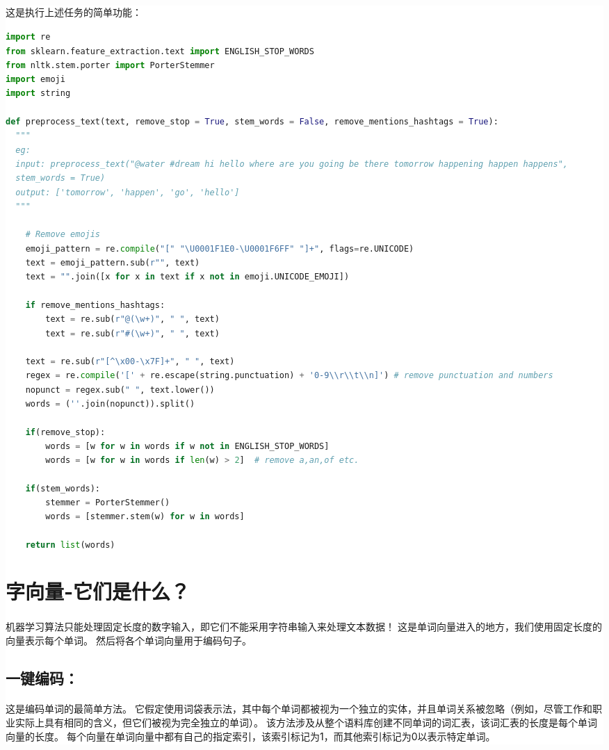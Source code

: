 这是执行上述任务的简单功能：
```python
import re
from sklearn.feature_extraction.text import ENGLISH_STOP_WORDS
from nltk.stem.porter import PorterStemmer
import emoji
import string

def preprocess_text(text, remove_stop = True, stem_words = False, remove_mentions_hashtags = True):
  """
  eg:
  input: preprocess_text("@water #dream hi hello where are you going be there tomorrow happening happen happens",  
  stem_words = True) 
  output: ['tomorrow', 'happen', 'go', 'hello']
  """
    
    # Remove emojis
    emoji_pattern = re.compile("[" "\U0001F1E0-\U0001F6FF" "]+", flags=re.UNICODE)
    text = emoji_pattern.sub(r"", text)
    text = "".join([x for x in text if x not in emoji.UNICODE_EMOJI])

    if remove_mentions_hashtags:
        text = re.sub(r"@(\w+)", " ", text)
        text = re.sub(r"#(\w+)", " ", text)
        
    text = re.sub(r"[^\x00-\x7F]+", " ", text)
    regex = re.compile('[' + re.escape(string.punctuation) + '0-9\\r\\t\\n]') # remove punctuation and numbers
    nopunct = regex.sub(" ", text.lower())
    words = (''.join(nopunct)).split()
    
    if(remove_stop):
        words = [w for w in words if w not in ENGLISH_STOP_WORDS]
        words = [w for w in words if len(w) > 2]  # remove a,an,of etc.
        
    if(stem_words):
        stemmer = PorterStemmer()
        words = [stemmer.stem(w) for w in words]
        
    return list(words) 
```
# 字向量-它们是什么？

机器学习算法只能处理固定长度的数字输入，即它们不能采用字符串输入来处理文本数据！ 这是单词向量进入的地方，我们使用固定长度的向量表示每个单词。 然后将各个单词向量用于编码句子。
## 一键编码：

这是编码单词的最简单方法。 它假定使用词袋表示法，其中每个单词都被视为一个独立的实体，并且单词关系被忽略（例如，尽管工作和职业实际上具有相同的含义，但它们被视为完全独立的单词）。 该方法涉及从整个语料库创建不同单词的词汇表，该词汇表的长度是每个单词向量的长度。 每个向量在单词向量中都有自己的指定索引，该索引标记为1，而其他索引标记为0以表示特定单词。
